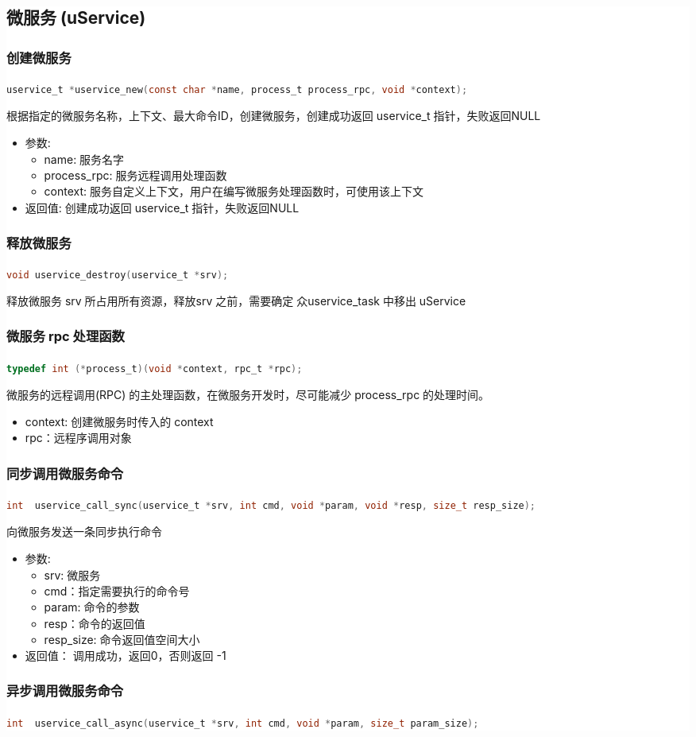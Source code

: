 ## 微服务 (uService)

### 创建微服务

```c
uservice_t *uservice_new(const char *name, process_t process_rpc, void *context);
```

根据指定的微服务名称，上下文、最大命令ID，创建微服务，创建成功返回 uservice_t 指针，失败返回NULL

* 参数:
  * name: 服务名字
  * process_rpc: 服务远程调用处理函数
  * context: 服务自定义上下文，用户在编写微服务处理函数时，可使用该上下文
* 返回值:
  创建成功返回 uservice_t 指针，失败返回NULL

### 释放微服务

```c
void uservice_destroy(uservice_t *srv);
```

释放微服务 srv 所占用所有资源，释放srv 之前，需要确定 众uservice_task 中移出 uService

### 微服务 rpc 处理函数

```c
typedef int (*process_t)(void *context, rpc_t *rpc);
```

微服务的远程调用(RPC) 的主处理函数，在微服务开发时，尽可能减少 process_rpc 的处理时间。

  * context: 创建微服务时传入的 context
  * rpc：远程序调用对象


### 同步调用微服务命令

```c
int  uservice_call_sync(uservice_t *srv, int cmd, void *param, void *resp, size_t resp_size);
```

向微服务发送一条同步执行命令

* 参数:
  * srv: 微服务
  * cmd：指定需要执行的命令号
  * param: 命令的参数
  * resp：命令的返回值
  * resp_size: 命令返回值空间大小
* 返回值：
  调用成功，返回0，否则返回 -1

### 异步调用微服务命令
```c
int  uservice_call_async(uservice_t *srv, int cmd, void *param, size_t param_size);
```
